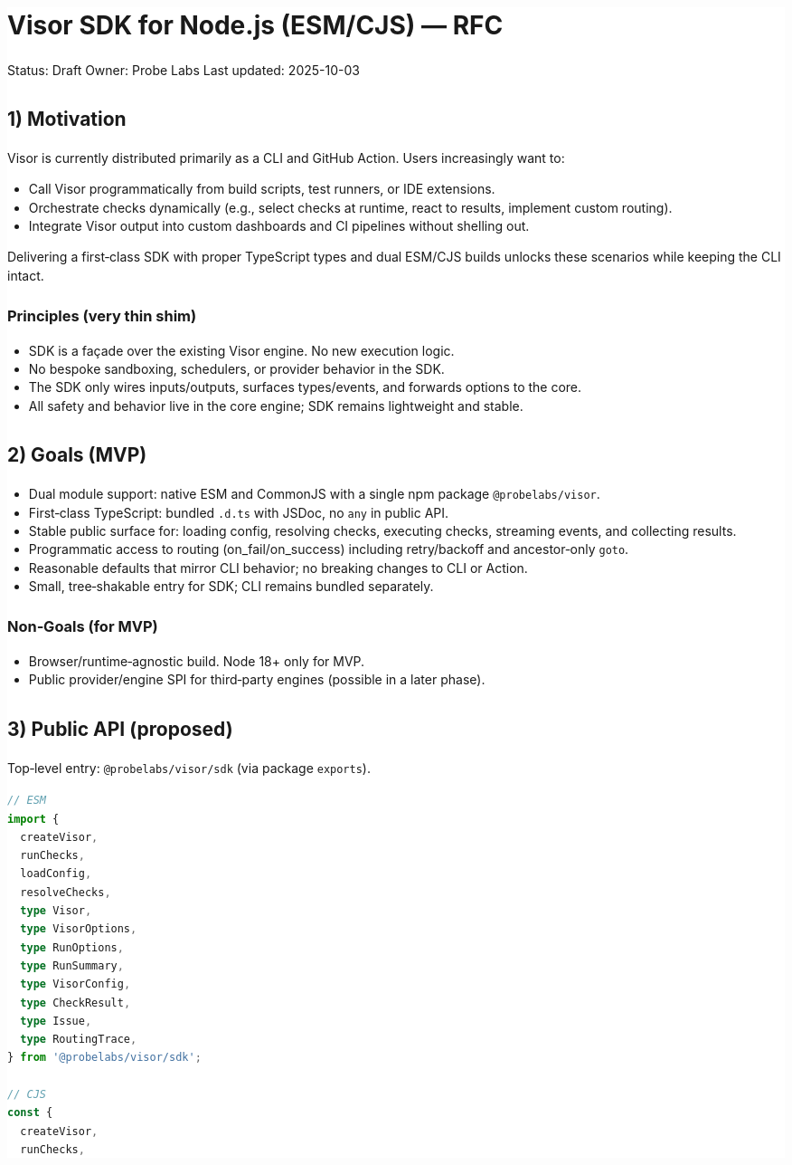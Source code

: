 # Visor SDK for Node.js (ESM/CJS) — RFC

Status: Draft
Owner: Probe Labs
Last updated: 2025-10-03

## 1) Motivation

Visor is currently distributed primarily as a CLI and GitHub Action. Users increasingly want to:
- Call Visor programmatically from build scripts, test runners, or IDE extensions.
- Orchestrate checks dynamically (e.g., select checks at runtime, react to results, implement custom routing).
- Integrate Visor output into custom dashboards and CI pipelines without shelling out.

Delivering a first‑class SDK with proper TypeScript types and dual ESM/CJS builds unlocks these scenarios while keeping the CLI intact.

### Principles (very thin shim)
- SDK is a façade over the existing Visor engine. No new execution logic.
- No bespoke sandboxing, schedulers, or provider behavior in the SDK.
- The SDK only wires inputs/outputs, surfaces types/events, and forwards options to the core.
- All safety and behavior live in the core engine; SDK remains lightweight and stable.

## 2) Goals (MVP)
- Dual module support: native ESM and CommonJS with a single npm package `@probelabs/visor`.
- First‑class TypeScript: bundled `.d.ts` with JSDoc, no `any` in public API.
- Stable public surface for: loading config, resolving checks, executing checks, streaming events, and collecting results.
- Programmatic access to routing (on_fail/on_success) including retry/backoff and ancestor‑only `goto`.
- Reasonable defaults that mirror CLI behavior; no breaking changes to CLI or Action.
- Small, tree‑shakable entry for SDK; CLI remains bundled separately.

### Non‑Goals (for MVP)
- Browser/runtime‑agnostic build. Node 18+ only for MVP.
- Public provider/engine SPI for third‑party engines (possible in a later phase).

## 3) Public API (proposed)
Top‑level entry: `@probelabs/visor/sdk` (via package `exports`).

```ts
// ESM
import {
  createVisor,
  runChecks,
  loadConfig,
  resolveChecks,
  type Visor,
  type VisorOptions,
  type RunOptions,
  type RunSummary,
  type VisorConfig,
  type CheckResult,
  type Issue,
  type RoutingTrace,
} from '@probelabs/visor/sdk';

// CJS
const {
  createVisor,
  runChecks,
```